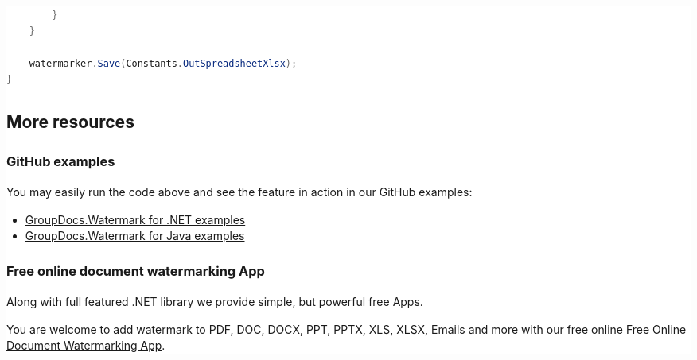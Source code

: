 ```csharp
        }
    }

    watermarker.Save(Constants.OutSpreadsheetXlsx);
}
```

## More resources

### GitHub examples

You may easily run the code above and see the feature in action in our GitHub examples:

* [GroupDocs.Watermark for .NET examples](https://github.com/groupdocs-watermark/GroupDocs.Watermark-for-.NET)
* [GroupDocs.Watermark for Java examples](https://github.com/groupdocs-watermark/GroupDocs.Watermark-for-Java)

### Free online document watermarking App

Along with full featured .NET library we provide simple, but powerful free Apps.

You are welcome to add watermark to PDF, DOC, DOCX, PPT, PPTX, XLS, XLSX, Emails and more with our free online [Free Online Document Watermarking App](https://products.groupdocs.app/watermark).
